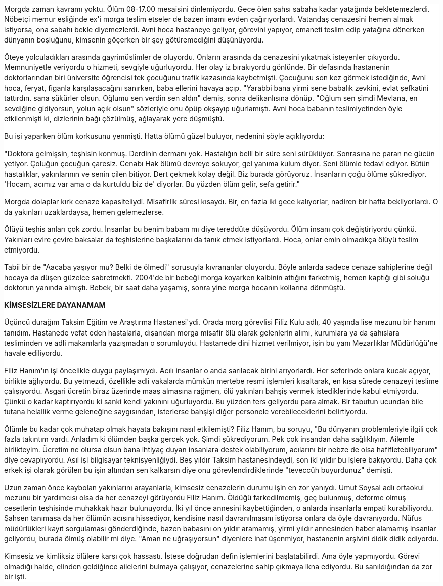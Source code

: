<p>Morgda zaman kavramı yoktu. Ölüm 08-17.00 mesaisini dinlemiyordu. Gece ölen şahsı sabaha kadar yatağında bekletemezlerdi. Nöbetçi memur eşliğinde ex'i morga teslim etseler de bazen imamı evden çağırıyorlardı. Vatandaş cenazesini hemen almak istiyorsa, ona sabahı bekle diyemezlerdi. Avni hoca hastaneye geliyor, görevini yapıyor, emaneti teslim edip yatağına dönerken dünyanın boşluğunu, kimsenin göçerken bir şey götüremediğini düşünüyordu.
<p>Öteye yolculadıkları arasında gayrimüslimler de oluyordu. Onların arasında da cenazesini yıkatmak isteyenler çıkıyordu. Memnuniyetle veriyordu o hizmeti, sevgiyle uğurluyordu. Her olay iz bırakıyordu gönlünde. Bir defasında hastanenin doktorlarından biri üniversite öğrencisi tek çocuğunu trafik kazasında kaybetmişti. Çocuğunu son kez görmek istediğinde, Avni hoca, feryat, figanla karşılaşacağını sanırken, baba ellerini havaya açıp. "Yarabbi bana yirmi sene babalık zevkini, evlat şefkatini tattırdın. sana şükürler olsun. Oğlumu sen verdin sen aldın" demiş, sonra delikanlısına dönüp. "Oğlum sen şimdi Mevlana, en sevdiğine gidiyorsun, yolun açık olsun" sözleriyle onu öpüp okşayıp uğurlamıştı. Avni hoca babanın teslimiyetinden öyle etkilenmişti ki, dizlerinin bağı çözülmüş, ağlayarak yere düşmüştü. 
<p>Bu işi yaparken ölüm korkusunu yenmişti. Hatta ölümü güzel buluyor, nedenini şöyle açıklıyordu:
<p>"Doktora gelmişsin, teşhisin konmuş. Derdinin dermanı yok. Hastalığın belli bir süre seni sürüklüyor. Sonrasına ne paran ne gücün yetiyor. Çoluğun çocuğun çaresiz. Cenabı Hak ölümü devreye sokuyor, gel yanıma kulum diyor. Seni ölümle tedavi ediyor. Bütün hastalıklar, yakınlarının ve senin çilen bitiyor. Dert çekmek kolay değil. Biz burada görüyoruz. İnsanların çoğu ölüme şükrediyor. 'Hocam, acımız var ama o da kurtuldu biz de' diyorlar. Bu yüzden ölüm gelir, sefa getirir."
<p>Morgda dolaplar kırk cenaze kapasiteliydi. Misafirlik süresi kısaydı. Bir, en fazla iki gece kalıyorlar, nadiren bir hafta bekliyorlardı. O da yakınları uzaklardaysa, hemen gelemezlerse. 
<p>Ölüyü teşhis anları çok zordu. İnsanlar bu benim babam mı diye tereddüte düşüyordu. Ölüm insanı çok değiştiriyordu çünkü. Yakınları evire çevire baksalar da teşhislerine başkalarını da tanık etmek istiyorlardı. Hoca, onlar emin olmadıkça ölüyü teslim etmiyordu. 
<p>Tabii bir de "Aacaba yaşıyor mu? Belki de ölmedi" sorusuyla kıvrananlar oluyordu. Böyle anlarda sadece cenaze sahiplerine değil hocaya da düşen güzelce sabretmekti. 2004'de bir bebeği morga koyarken kalbinin attığını farketmiş, hemen kaptığı gibi soluğu doktorun yanında almıştı. Bebek, bir saat daha yaşamış, sonra yine morga hocanın kollarına dönmüştü.
<p><b>KİMSESİZLERE DAYANAMAM</b>
<p>Üçüncü durağım Taksim Eğitim ve Araştırma Hastanesi'ydi. Orada morg görevlisi Filiz Kulu adlı, 40 yaşında lise mezunu bir hanımı tanıdım. Hastanede vefat eden hastalarla, dışarıdan morga misafir ölü olarak gelenlerin alımı, kurumlara ya da şahıslara tesliminden ve adli makamlarla yazışmadan o sorumluydu. Hastanede dini hizmet verilmiyor, işin bu yanı Mezarlıklar Müdürlüğü'ne havale ediliyordu. 
<p>Filiz Hanım'ın işi öncelikle duygu paylaşımıydı. Acılı insanlar o anda sarılacak birini arıyorlardı. Her seferinde onlara kucak açıyor, birlikte ağlıyordu. Bu yetmezdi, özellikle adli vakalarda mümkün mertebe resmi işlemleri kısaltarak, en kısa sürede cenazeyi teslime çalışıyordu. Asgari ücretin biraz üzerinde maaş almasına rağmen, ölü yakınları bahşiş vermek istediklerinde kabul etmiyordu. Çünkü o kadar kaptırıyordu ki sanki kendi yakınını uğurluyordu. Bu yüzden ters geliyordu para almak. Bir tabutun ucundan bile tutana helallik verme geleneğine saygısından, isterlerse bahşişi diğer personele verebileceklerini belirtiyordu.
<p>Ölümle bu kadar çok muhatap olmak hayata bakışını nasıl etkilemişti? Filiz Hanım, bu soruyu, "Bu dünyanın problemleriyle ilgili çok fazla takıntım vardı. Anladım ki ölümden başka gerçek yok. Şimdi şükrediyorum. Pek çok insandan daha sağlıklıyım. Ailemle birlikteyim. Ücretim ne olursa olsun bana ihtiyaç duyan insanlara destek olabiliyorum, acılarını bir nebze de olsa hafifletebiliyorum" diye cevaplıyordu. Asıl işi bilgisayar teknisyenliğiydi. Beş yıldır Taksim hastanesindeydi, son iki yıldır bu işlere bakıyordu. Daha çok erkek işi olarak görülen bu işin altından sen kalkarsın diye onu görevlendirdiklerinde "teveccüh buyurdunuz" demişti. 
<p>Uzun zaman önce kaybolan yakınlarını arayanlarla, kimsesiz cenazelerin durumu işin en zor yanıydı. Umut Soysal adlı ortaokul mezunu bir yardımcısı olsa da her cenazeyi görüyordu Filiz Hanım. Öldüğü farkedilmemiş, geç bulunmuş, deforme olmuş cesetlerin teşhisinde muhakkak hazır bulunuyordu. İki yıl önce annesini kaybettiğinden, o anlarda insanlarla empati kurabiliyordu. Şahsen tanımasa da her ölümün acısını hissediyor, kendisine nasıl davranılmasını istiyorsa onlara da öyle davranıyordu. Nüfus müdürlükleri kayıt sorgulaması gönderdiğinde, bazen babasını on yıldır aramamış, yirmi yıldır annesinden haber alamamış insanlar geliyordu, burada ölmüş olabilir mi diye. "Aman ne uğraşıyorsun" diyenlere inat üşenmiyor, hastanenin arşivini didik didik ediyordu.
<p>Kimsesiz ve kimliksiz ölülere karşı çok hassastı. İstese doğrudan defin işlemlerini başlatabilirdi. Ama öyle yapmıyordu. Görevi olmadığı halde, elinden geldiğince ailelerini bulmaya çalışıyor, cenazelerine sahip çıkmaya ikna ediyordu. Bu sanıldığından da zor bir işti. 